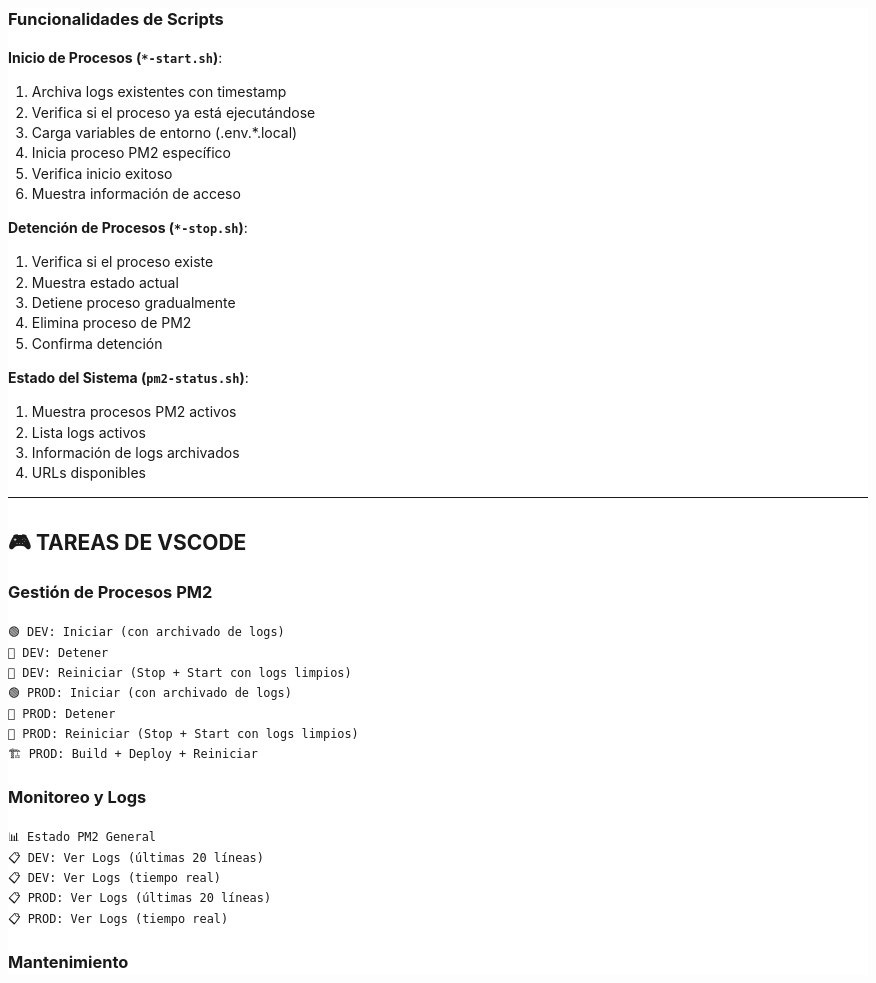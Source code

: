 ### Funcionalidades de Scripts

**Inicio de Procesos (`*-start.sh`)**:

1. Archiva logs existentes con timestamp
2. Verifica si el proceso ya está ejecutándose
3. Carga variables de entorno (.env.\*.local)
4. Inicia proceso PM2 específico
5. Verifica inicio exitoso
6. Muestra información de acceso

**Detención de Procesos (`*-stop.sh`)**:

1. Verifica si el proceso existe
2. Muestra estado actual
3. Detiene proceso gradualmente
4. Elimina proceso de PM2
5. Confirma detención

**Estado del Sistema (`pm2-status.sh`)**:

1. Muestra procesos PM2 activos
2. Lista logs activos
3. Información de logs archivados
4. URLs disponibles

---

## 🎮 TAREAS DE VSCODE

### Gestión de Procesos PM2

```
🟢 DEV: Iniciar (con archivado de logs)
🔴 DEV: Detener
🔄 DEV: Reiniciar (Stop + Start con logs limpios)
🟢 PROD: Iniciar (con archivado de logs)
🔴 PROD: Detener
🔄 PROD: Reiniciar (Stop + Start con logs limpios)
🏗️ PROD: Build + Deploy + Reiniciar
```

### Monitoreo y Logs

```
📊 Estado PM2 General
📋 DEV: Ver Logs (últimas 20 líneas)
📋 DEV: Ver Logs (tiempo real)
📋 PROD: Ver Logs (últimas 20 líneas)
📋 PROD: Ver Logs (tiempo real)
```

### Mantenimiento
